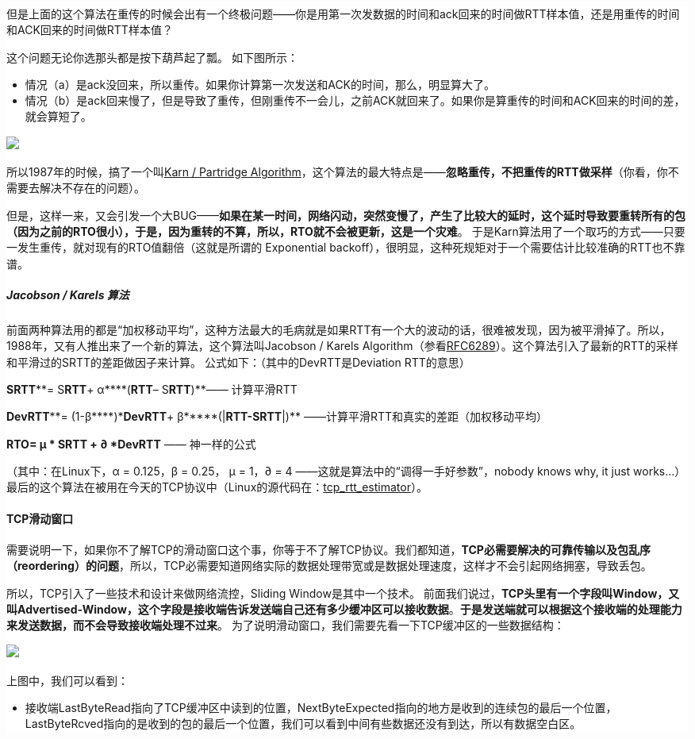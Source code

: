 
但是上面的这个算法在重传的时候会出有一个终极问题——你是用第一次发数据的时间和ack回来的时间做RTT样本值，还是用重传的时间和ACK回来的时间做RTT样本值？


这个问题无论你选那头都是按下葫芦起了瓢。 如下图所示：


* 情况（a）是ack没回来，所以重传。如果你计算第一次发送和ACK的时间，那么，明显算大了。
* 情况（b）是ack回来慢了，但是导致了重传，但刚重传不一会儿，之前ACK就回来了。如果你是算重传的时间和ACK回来的时间的差，就会算短了。


![](https://coolshell.cn/wp-content/uploads/2014/05/Karn-Partridge-Algorithm.jpg)


所以1987年的时候，搞了一个叫[Karn / Partridge Algorithm](http://en.wikipedia.org/wiki/Karn's_Algorithm)，这个算法的最大特点是——**忽略重传，不把重传的RTT做采样**（你看，你不需要去解决不存在的问题）。


但是，这样一来，又会引发一个大BUG——**如果在某一时间，网络闪动，突然变慢了，产生了比较大的延时，这个延时导致要重转所有的包（因为之前的RTO很小），于是，因为重转的不算，所以，RTO就不会被更新，这是一个灾难**。 于是Karn算法用了一个取巧的方式——只要一发生重传，就对现有的RTO值翻倍（这就是所谓的 Exponential backoff），很明显，这种死规矩对于一个需要估计比较准确的RTT也不靠谱。


##### Jacobson / Karels 算法


前面两种算法用的都是“加权移动平均”，这种方法最大的毛病就是如果RTT有一个大的波动的话，很难被发现，因为被平滑掉了。所以，1988年，又有人推出来了一个新的算法，这个算法叫Jacobson / Karels Algorithm（参看[RFC6289](http://tools.ietf.org/html/rfc6298)）。这个算法引入了最新的RTT的采样和平滑过的SRTT的差距做因子来计算。 公式如下：（其中的DevRTT是Deviation RTT的意思）


**SRTT****= S****RTT****+ α****(****RTT****– S****RTT****)**—— 计算平滑RTT


**DevRTT****= (1-β****)\*****DevRTT****+ β****\*(|****RTT-SRTT****|)** ——计算平滑RTT和真实的差距（加权移动平均）


**RTO= µ \* SRTT + ∂ \*DevRTT** —— 神一样的公式


（其中：在Linux下，α = 0.125，β = 0.25， μ = 1，∂ = 4 ——这就是算法中的“调得一手好参数”，nobody knows why, it just works…） 最后的这个算法在被用在今天的TCP协议中（Linux的源代码在：[tcp\_rtt\_estimator](http://lxr.free-electrons.com/source/net/ipv4/tcp_input.c?v=2.6.32#L609)）。


#### TCP滑动窗口


需要说明一下，如果你不了解TCP的滑动窗口这个事，你等于不了解TCP协议。我们都知道，**TCP必需要解决的可靠传输以及包乱序（reordering）的问题**，所以，TCP必需要知道网络实际的数据处理带宽或是数据处理速度，这样才不会引起网络拥塞，导致丢包。


所以，TCP引入了一些技术和设计来做网络流控，Sliding Window是其中一个技术。 前面我们说过，**TCP头里有一个字段叫Window，又叫Advertised-Window，这个字段是接收端告诉发送端自己还有多少缓冲区可以接收数据**。**于是发送端就可以根据这个接收端的处理能力来发送数据，而不会导致接收端处理不过来**。 为了说明滑动窗口，我们需要先看一下TCP缓冲区的一些数据结构：


![](https://coolshell.cn/wp-content/uploads/2014/05/sliding_window.jpg)


上图中，我们可以看到：


* 接收端LastByteRead指向了TCP缓冲区中读到的位置，NextByteExpected指向的地方是收到的连续包的最后一个位置，LastByteRcved指向的是收到的包的最后一个位置，我们可以看到中间有些数据还没有到达，所以有数据空白区。
